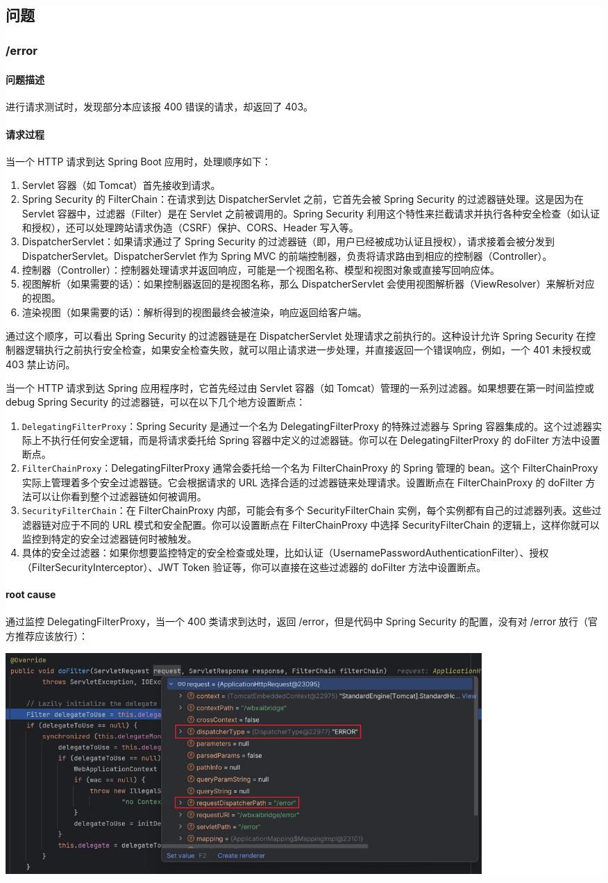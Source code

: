 ## 问题

### /error

#### 问题描述

进行请求测试时，发现部分本应该报 400 错误的请求，却返回了 403。

#### 请求过程

当一个 HTTP 请求到达 Spring Boot 应用时，处理顺序如下：

1. Servlet 容器（如 Tomcat）首先接收到请求。
2. Spring Security 的 FilterChain：在请求到达 DispatcherServlet 之前，它首先会被 Spring Security 的过滤器链处理。这是因为在 Servlet 容器中，过滤器（Filter）是在 Servlet 之前被调用的。Spring Security 利用这个特性来拦截请求并执行各种安全检查（如认证和授权），还可以处理跨站请求伪造（CSRF）保护、CORS、Header 写入等。
3. DispatcherServlet：如果请求通过了 Spring Security 的过滤器链（即，用户已经被成功认证且授权），请求接着会被分发到 DispatcherServlet。DispatcherServlet 作为 Spring MVC 的前端控制器，负责将请求路由到相应的控制器（Controller）。
4. 控制器（Controller）：控制器处理请求并返回响应，可能是一个视图名称、模型和视图对象或直接写回响应体。
5. 视图解析（如果需要的话）：如果控制器返回的是视图名称，那么 DispatcherServlet 会使用视图解析器（ViewResolver）来解析对应的视图。
6. 渲染视图（如果需要的话）：解析得到的视图最终会被渲染，响应返回给客户端。

通过这个顺序，可以看出 Spring Security 的过滤器链是在 DispatcherServlet 处理请求之前执行的。这种设计允许 Spring Security 在控制器逻辑执行之前执行安全检查，如果安全检查失败，就可以阻止请求进一步处理，并直接返回一个错误响应，例如，一个 401 未授权或 403 禁止访问。

当一个 HTTP 请求到达 Spring 应用程序时，它首先经过由 Servlet 容器（如 Tomcat）管理的一系列过滤器。如果想要在第一时间监控或 debug Spring Security 的过滤器链，可以在以下几个地方设置断点：

1. `DelegatingFilterProxy`：Spring Security 是通过一个名为 DelegatingFilterProxy 的特殊过滤器与 Spring 容器集成的。这个过滤器实际上不执行任何安全逻辑，而是将请求委托给 Spring 容器中定义的过滤器链。你可以在 DelegatingFilterProxy 的 doFilter 方法中设置断点。
2. `FilterChainProxy`：DelegatingFilterProxy 通常会委托给一个名为 FilterChainProxy 的 Spring 管理的 bean。这个 FilterChainProxy 实际上管理着多个安全过滤器链。它会根据请求的 URL 选择合适的过滤器链来处理请求。设置断点在 FilterChainProxy 的 doFilter 方法可以让你看到整个过滤器链如何被调用。
3. `SecurityFilterChain`：在 FilterChainProxy 内部，可能会有多个 SecurityFilterChain 实例，每个实例都有自己的过滤器列表。这些过滤器链对应于不同的 URL 模式和安全配置。你可以设置断点在 FilterChainProxy 中选择 SecurityFilterChain 的逻辑上，这样你就可以监控到特定的安全过滤器链何时被触发。
4. 具体的安全过滤器：如果你想要监控特定的安全检查或处理，比如认证（UsernamePasswordAuthenticationFilter）、授权（FilterSecurityInterceptor）、JWT Token 验证等，你可以直接在这些过滤器的 doFilter 方法中设置断点。

#### root cause

通过监控 DelegatingFilterProxy，当一个 400 类请求到达时，返回 /error，但是代码中 Spring Security 的配置，没有对 /error 放行（官方推荐应该放行）：

<img src="./spring-boot-upgrade/image-20240528142243135.png" alt="image-20240528142243135" style="zoom:67%;" />
